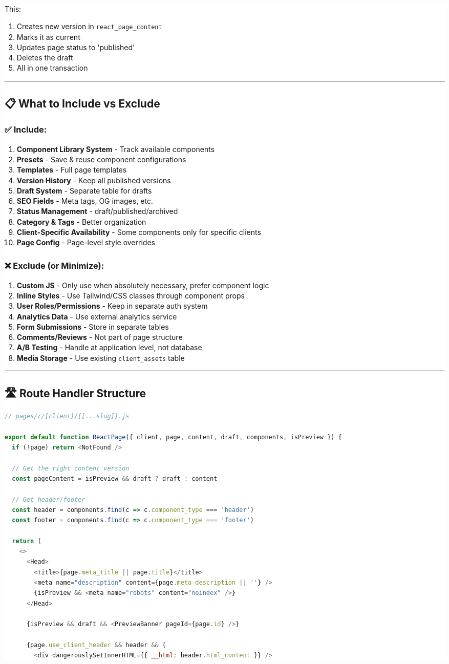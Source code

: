 This:
1. Creates new version in `react_page_content`
2. Marks it as current
3. Updates page status to 'published'
4. Deletes the draft
5. All in one transaction

---

## 📋 What to Include vs Exclude

### **✅ Include:**

1. **Component Library System** - Track available components
2. **Presets** - Save & reuse component configurations
3. **Templates** - Full page templates
4. **Version History** - Keep all published versions
5. **Draft System** - Separate table for drafts
6. **SEO Fields** - Meta tags, OG images, etc.
7. **Status Management** - draft/published/archived
8. **Category & Tags** - Better organization
9. **Client-Specific Availability** - Some components only for specific clients
10. **Page Config** - Page-level style overrides

### **❌ Exclude (or Minimize):**

1. **Custom JS** - Only use when absolutely necessary, prefer component logic
2. **Inline Styles** - Use Tailwind/CSS classes through component props
3. **User Roles/Permissions** - Keep in separate auth system
4. **Analytics Data** - Use external analytics service
5. **Form Submissions** - Store in separate tables
6. **Comments/Reviews** - Not part of page structure
7. **A/B Testing** - Handle at application level, not database
8. **Media Storage** - Use existing `client_assets` table

---

## 🛣️ Route Handler Structure

```javascript
// pages/r/[client]/[[...slug]].js

export default function ReactPage({ client, page, content, draft, components, isPreview }) {
  if (!page) return <NotFound />
  
  // Get the right content version
  const pageContent = isPreview && draft ? draft : content
  
  // Get header/footer
  const header = components.find(c => c.component_type === 'header')
  const footer = components.find(c => c.component_type === 'footer')
  
  return (
    <>
      <Head>
        <title>{page.meta_title || page.title}</title>
        <meta name="description" content={page.meta_description || ''} />
        {isPreview && <meta name="robots" content="noindex" />}
      </Head>
      
      {isPreview && draft && <PreviewBanner pageId={page.id} />}
      
      {page.use_client_header && header && (
        <div dangerouslySetInnerHTML={{ __html: header.html_content }} />
```